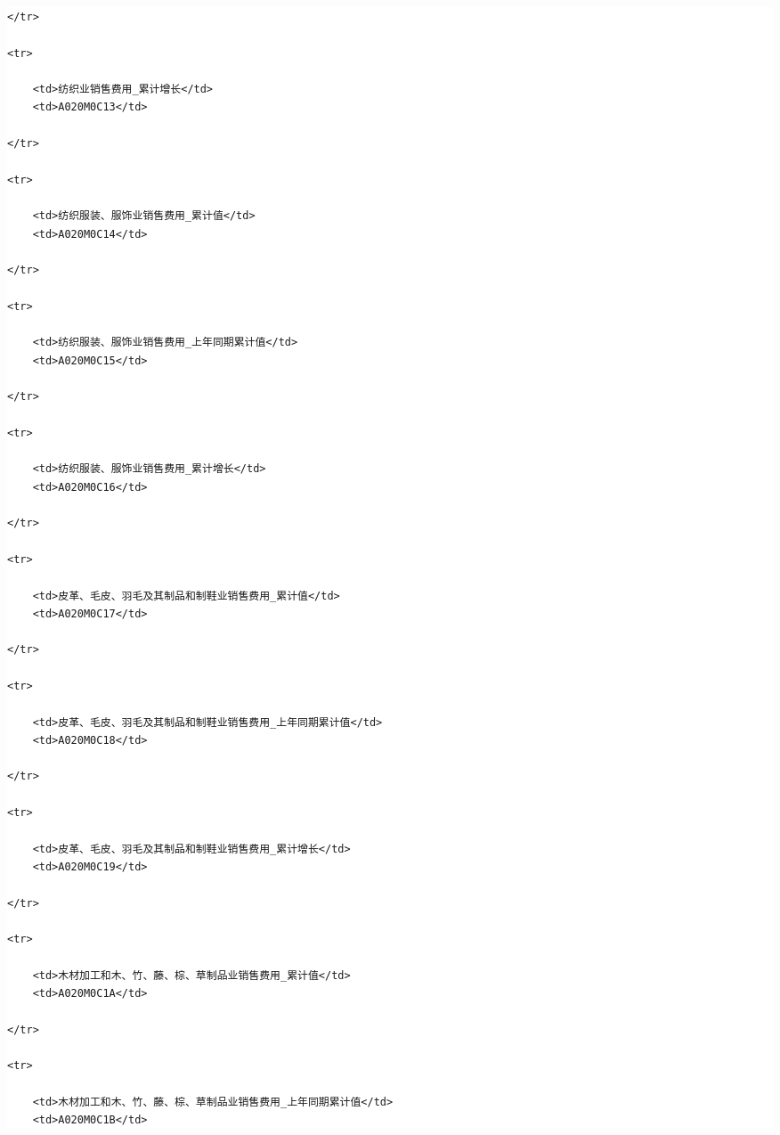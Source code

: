     </tr>
    
    <tr>

        <td>纺织业销售费用_累计增长</td>
        <td>A020M0C13</td>

    </tr>
    
    <tr>

        <td>纺织服装、服饰业销售费用_累计值</td>
        <td>A020M0C14</td>

    </tr>
    
    <tr>

        <td>纺织服装、服饰业销售费用_上年同期累计值</td>
        <td>A020M0C15</td>

    </tr>
    
    <tr>

        <td>纺织服装、服饰业销售费用_累计增长</td>
        <td>A020M0C16</td>

    </tr>
    
    <tr>

        <td>皮革、毛皮、羽毛及其制品和制鞋业销售费用_累计值</td>
        <td>A020M0C17</td>

    </tr>
    
    <tr>

        <td>皮革、毛皮、羽毛及其制品和制鞋业销售费用_上年同期累计值</td>
        <td>A020M0C18</td>

    </tr>
    
    <tr>

        <td>皮革、毛皮、羽毛及其制品和制鞋业销售费用_累计增长</td>
        <td>A020M0C19</td>

    </tr>
    
    <tr>

        <td>木材加工和木、竹、藤、棕、草制品业销售费用_累计值</td>
        <td>A020M0C1A</td>

    </tr>
    
    <tr>

        <td>木材加工和木、竹、藤、棕、草制品业销售费用_上年同期累计值</td>
        <td>A020M0C1B</td>
